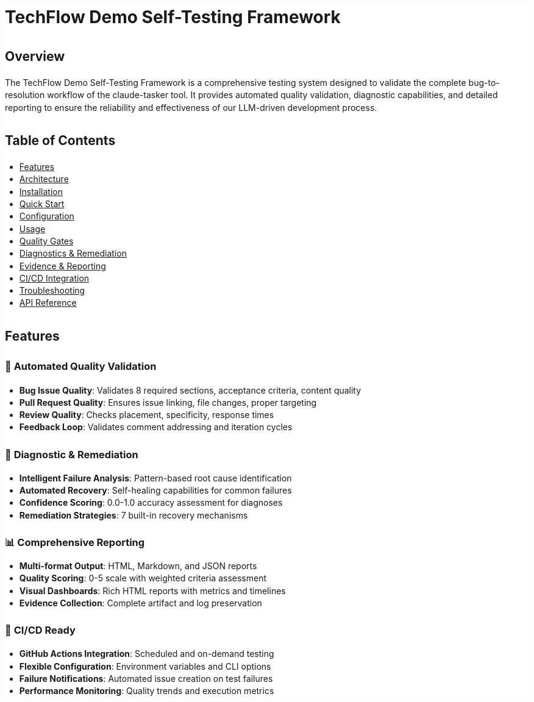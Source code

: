 # TechFlow Demo Self-Testing Framework

## Overview

The TechFlow Demo Self-Testing Framework is a comprehensive testing system designed to validate the complete bug-to-resolution workflow of the claude-tasker tool. It provides automated quality validation, diagnostic capabilities, and detailed reporting to ensure the reliability and effectiveness of our LLM-driven development process.

## Table of Contents

- [Features](#features)
- [Architecture](#architecture)
- [Installation](#installation)
- [Quick Start](#quick-start)
- [Configuration](#configuration)
- [Usage](#usage)
- [Quality Gates](#quality-gates)
- [Diagnostics & Remediation](#diagnostics--remediation)
- [Evidence & Reporting](#evidence--reporting)
- [CI/CD Integration](#cicd-integration)
- [Troubleshooting](#troubleshooting)
- [API Reference](#api-reference)

## Features

### 🎯 **Automated Quality Validation**
- **Bug Issue Quality**: Validates 8 required sections, acceptance criteria, content quality
- **Pull Request Quality**: Ensures issue linking, file changes, proper targeting
- **Review Quality**: Checks placement, specificity, response times
- **Feedback Loop**: Validates comment addressing and iteration cycles

### 🔧 **Diagnostic & Remediation**
- **Intelligent Failure Analysis**: Pattern-based root cause identification
- **Automated Recovery**: Self-healing capabilities for common failures
- **Confidence Scoring**: 0.0-1.0 accuracy assessment for diagnoses
- **Remediation Strategies**: 7 built-in recovery mechanisms

### 📊 **Comprehensive Reporting**
- **Multi-format Output**: HTML, Markdown, and JSON reports
- **Quality Scoring**: 0-5 scale with weighted criteria assessment
- **Visual Dashboards**: Rich HTML reports with metrics and timelines
- **Evidence Collection**: Complete artifact and log preservation

### 🚀 **CI/CD Ready**
- **GitHub Actions Integration**: Scheduled and on-demand testing
- **Flexible Configuration**: Environment variables and CLI options
- **Failure Notifications**: Automated issue creation on test failures
- **Performance Monitoring**: Quality trends and execution metrics

